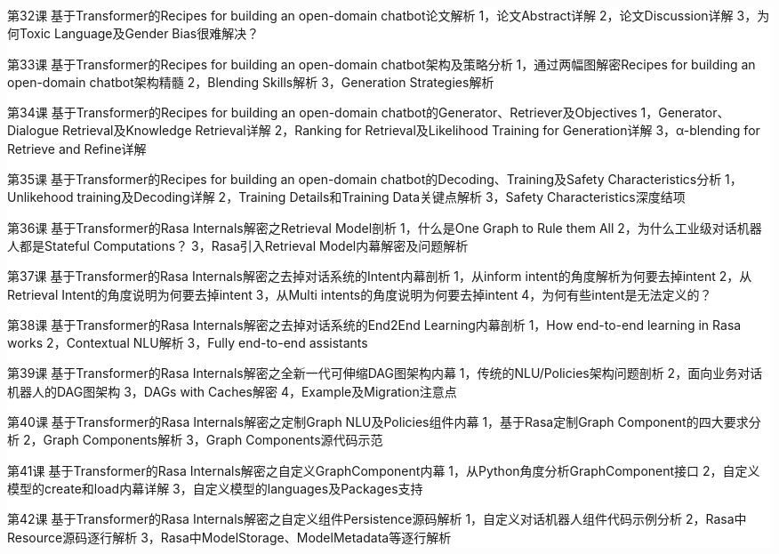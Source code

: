 第32课 基于Transformer的Recipes for building an open-domain chatbot论文解析
1，论文Abstract详解
2，论文Discussion详解
3，为何Toxic Language及Gender Bias很难解决？

第33课 基于Transformer的Recipes for building an open-domain chatbot架构及策略分析
1，通过两幅图解密Recipes for building an open-domain chatbot架构精髓
2，Blending Skills解析
3，Generation Strategies解析

第34课 基于Transformer的Recipes for building an open-domain chatbot的Generator、Retriever及Objectives
1，Generator、Dialogue Retrieval及Knowledge Retrieval详解
2，Ranking for Retrieval及Likelihood Training for Generation详解
3，α-blending for Retrieve and Refine详解

第35课 基于Transformer的Recipes for building an open-domain chatbot的Decoding、Training及Safety Characteristics分析
1， Unlikehood training及Decoding详解
2，Training Details和Training Data关键点解析
3，Safety Characteristics深度结项

第36课 基于Transformer的Rasa Internals解密之Retrieval Model剖析
1，什么是One Graph to Rule them All
2，为什么工业级对话机器人都是Stateful Computations？
3，Rasa引入Retrieval Model内幕解密及问题解析

第37课 基于Transformer的Rasa Internals解密之去掉对话系统的Intent内幕剖析
1，从inform intent的角度解析为何要去掉intent
2，从Retrieval Intent的角度说明为何要去掉intent
3，从Multi intents的角度说明为何要去掉intent
4，为何有些intent是无法定义的？

第38课 基于Transformer的Rasa Internals解密之去掉对话系统的End2End Learning内幕剖析
1，How end-to-end learning in Rasa works
2，Contextual NLU解析
3，Fully end-to-end assistants

第39课 基于Transformer的Rasa Internals解密之全新一代可伸缩DAG图架构内幕
1，传统的NLU/Policies架构问题剖析
2，面向业务对话机器人的DAG图架构
3，DAGs with Caches解密
4，Example及Migration注意点

第40课 基于Transformer的Rasa Internals解密之定制Graph NLU及Policies组件内幕
1，基于Rasa定制Graph Component的四大要求分析
2，Graph Components解析
3，Graph Components源代码示范

第41课 基于Transformer的Rasa Internals解密之自定义GraphComponent内幕
1，从Python角度分析GraphComponent接口
2，自定义模型的create和load内幕详解
3，自定义模型的languages及Packages支持

第42课 基于Transformer的Rasa Internals解密之自定义组件Persistence源码解析
1，自定义对话机器人组件代码示例分析
2，Rasa中Resource源码逐行解析
3，Rasa中ModelStorage、ModelMetadata等逐行解析
